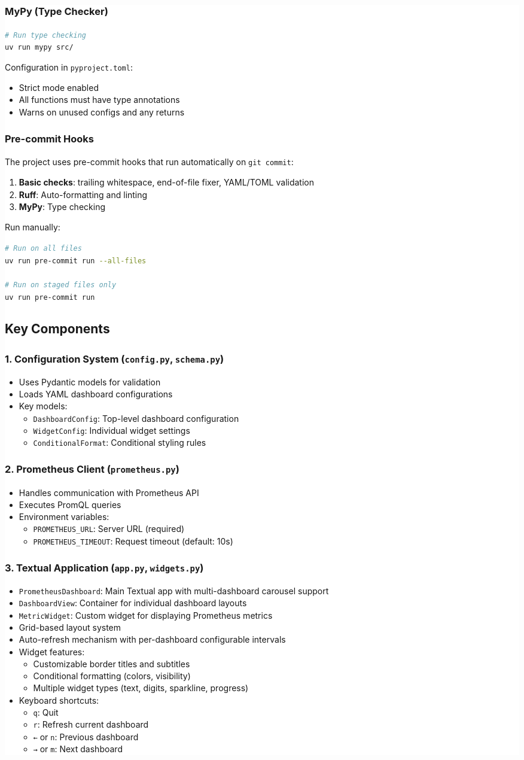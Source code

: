 ### MyPy (Type Checker)

```bash
# Run type checking
uv run mypy src/
```

Configuration in `pyproject.toml`:
- Strict mode enabled
- All functions must have type annotations
- Warns on unused configs and any returns

### Pre-commit Hooks

The project uses pre-commit hooks that run automatically on `git commit`:

1. **Basic checks**: trailing whitespace, end-of-file fixer, YAML/TOML validation
2. **Ruff**: Auto-formatting and linting
3. **MyPy**: Type checking

Run manually:
```bash
# Run on all files
uv run pre-commit run --all-files

# Run on staged files only
uv run pre-commit run
```

## Key Components

### 1. Configuration System (`config.py`, `schema.py`)

- Uses Pydantic models for validation
- Loads YAML dashboard configurations
- Key models:
  - `DashboardConfig`: Top-level dashboard configuration
  - `WidgetConfig`: Individual widget settings
  - `ConditionalFormat`: Conditional styling rules

### 2. Prometheus Client (`prometheus.py`)

- Handles communication with Prometheus API
- Executes PromQL queries
- Environment variables:
  - `PROMETHEUS_URL`: Server URL (required)
  - `PROMETHEUS_TIMEOUT`: Request timeout (default: 10s)

### 3. Textual Application (`app.py`, `widgets.py`)

- `PrometheusDashboard`: Main Textual app with multi-dashboard carousel support
- `DashboardView`: Container for individual dashboard layouts
- `MetricWidget`: Custom widget for displaying Prometheus metrics
- Grid-based layout system
- Auto-refresh mechanism with per-dashboard configurable intervals
- Widget features:
  - Customizable border titles and subtitles
  - Conditional formatting (colors, visibility)
  - Multiple widget types (text, digits, sparkline, progress)
- Keyboard shortcuts:
  - `q`: Quit
  - `r`: Refresh current dashboard
  - `←` or `n`: Previous dashboard
  - `→` or `m`: Next dashboard
